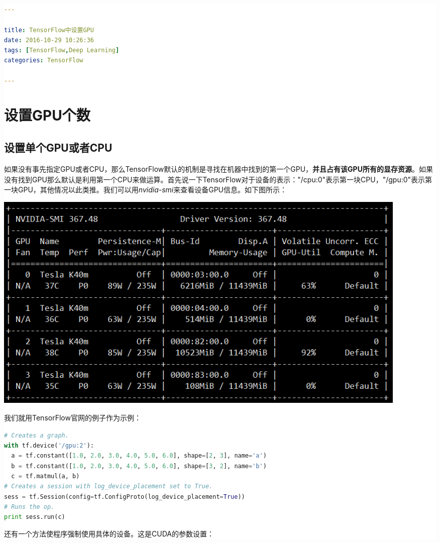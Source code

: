 ```yaml
---

title: TensorFlow中设置GPU
date: 2016-10-29 10:26:36
tags: [TensorFlow,Deep Learning]
categories: TensorFlow

---
```


# 设置GPU个数

## 设置单个GPU或者CPU

如果没有事先指定GPU或者CPU，那么TensorFlow默认的机制是寻找在机器中找到的第一个GPU，**并且占有该GPU所有的显存资源**。如果没有找到GPU那么默认是利用第一个CPU来做运算。首先说一下TensorFlow对于设备的表示："/cpu:0"表示第一块CPU，"/gpu:0"表示第一块GPU，其他情况以此类推。我们可以用*nvidia-smi*来查看设备GPU信息。如下图所示：  

<img src="/images/nvidia-smi.png" width="90%" height="80%"/>

我们就用TensorFlow官网的例子作为示例：

```python
# Creates a graph.
with tf.device('/gpu:2'):
  a = tf.constant([1.0, 2.0, 3.0, 4.0, 5.0, 6.0], shape=[2, 3], name='a')
  b = tf.constant([1.0, 2.0, 3.0, 4.0, 5.0, 6.0], shape=[3, 2], name='b')
  c = tf.matmul(a, b)
# Creates a session with log_device_placement set to True.
sess = tf.Session(config=tf.ConfigProto(log_device_placement=True))
# Runs the op.
print sess.run(c)

```
还有一个方法使程序强制使用具体的设备。这是CUDA的参数设置：
